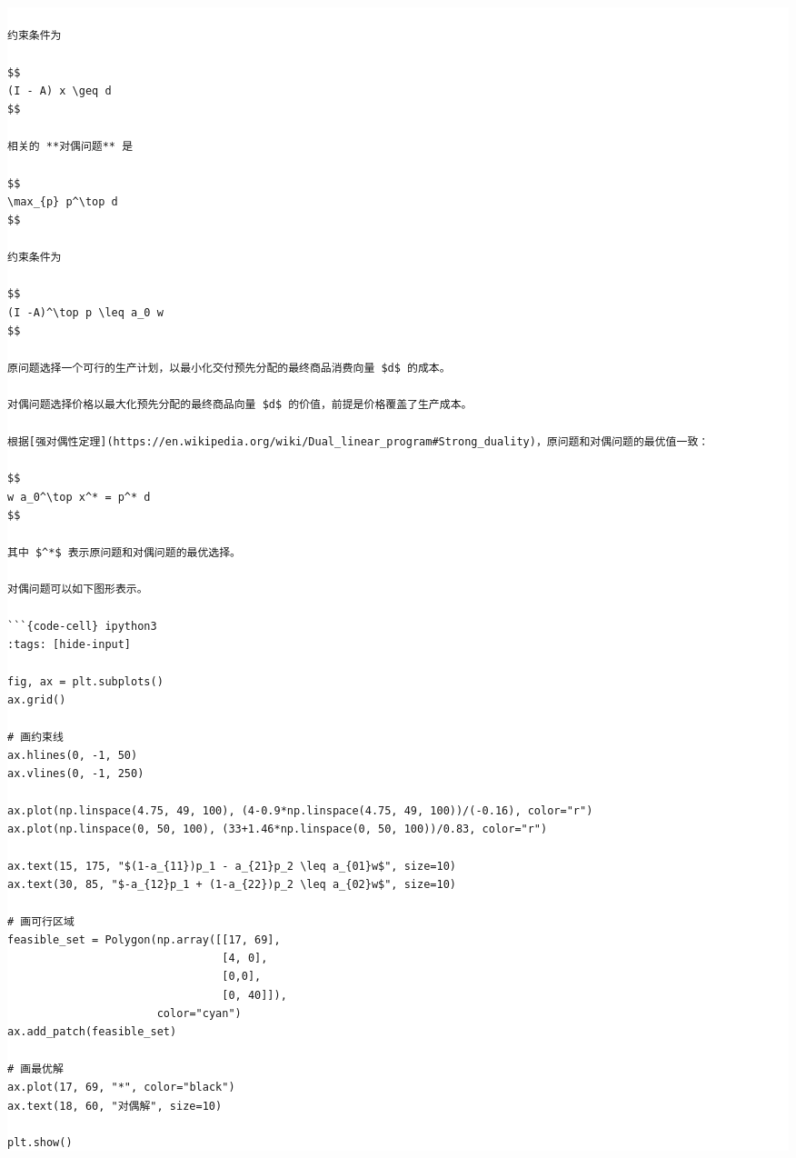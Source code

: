 ```

约束条件为

$$
(I - A) x \geq d
$$

相关的 **对偶问题** 是

$$
\max_{p} p^\top d
$$

约束条件为

$$
(I -A)^\top p \leq a_0 w
$$

原问题选择一个可行的生产计划，以最小化交付预先分配的最终商品消费向量 $d$ 的成本。

对偶问题选择价格以最大化预先分配的最终商品向量 $d$ 的价值，前提是价格覆盖了生产成本。

根据[强对偶性定理](https://en.wikipedia.org/wiki/Dual_linear_program#Strong_duality)，原问题和对偶问题的最优值一致：

$$
w a_0^\top x^* = p^* d
$$

其中 $^*$ 表示原问题和对偶问题的最优选择。

对偶问题可以如下图形表示。

```{code-cell} ipython3
:tags: [hide-input]

fig, ax = plt.subplots()
ax.grid()

# 画约束线
ax.hlines(0, -1, 50)
ax.vlines(0, -1, 250)

ax.plot(np.linspace(4.75, 49, 100), (4-0.9*np.linspace(4.75, 49, 100))/(-0.16), color="r")
ax.plot(np.linspace(0, 50, 100), (33+1.46*np.linspace(0, 50, 100))/0.83, color="r")

ax.text(15, 175, "$(1-a_{11})p_1 - a_{21}p_2 \leq a_{01}w$", size=10)
ax.text(30, 85, "$-a_{12}p_1 + (1-a_{22})p_2 \leq a_{02}w$", size=10)

# 画可行区域
feasible_set = Polygon(np.array([[17, 69],
                                 [4, 0],
                                 [0,0],
                                 [0, 40]]),
                       color="cyan")
ax.add_patch(feasible_set)

# 画最优解
ax.plot(17, 69, "*", color="black")
ax.text(18, 60, "对偶解", size=10)

plt.show()

```